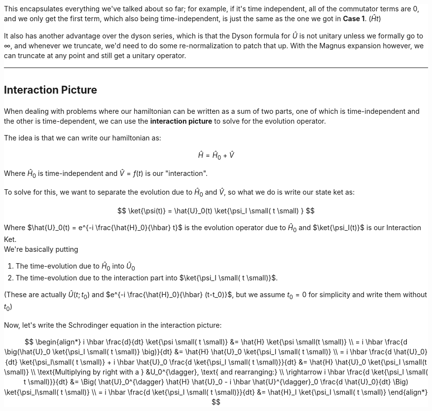 This encapsulates everything we've talked about so far; for example, if it's time independent, all of the commutator terms are $0$, and we only get the first term, which also being time-independent, is just the same as the one we got in **Case 1**. ($\hat{H}t$)

It also has another advantage over the dyson series, which is that the Dyson formula for $\hat{U}$ is not unitary unless we formally go to $\infty$, and whenever we truncate, we'd need to do some re-normalization to patch that up. With the Magnus expansion however, we can truncate at any point and still get a unitary operator.


---

## Interaction Picture

When dealing with problems where our hamiltonian can be written as a sum of two parts, one of which is time-independent and the other is time-dependent, we can use the **interaction picture** to solve for the evolution operator.

The idea is that we can write our hamiltonian as:

$$
\hat{H} = \hat{H}_0 + \hat{V}
$$

Where $\hat{H}_0$ is time-independent and $\hat{V} = f(t)$ is our "interaction".

To solve for this, we want to separate the evolution due to $\hat{H}_0$ and $\hat{V}$, so what we do is write our state ket as:

$$
\ket{\psi(t)} = \hat{U}_0(t) \ket{\psi_I \small( t \small) }
$$

Where $\hat{U}_0(t) = e^{-i \frac{\hat{H}_0}{\hbar} t}$ is the evolution operator due to $\hat{H}_0$ and $\ket{\psi_I(t)}$ is our Interaction Ket. \
We're basically putting 
1. The time-evolution due to $\hat{H}_0$ into $\hat{U}_0$
2. The time-evolution due to the interaction part into $\ket{\psi_I \small( t \small)}$.

(These are actually $\hat{U}(t; t_0)$ and $e^{-i \frac{\hat{H}_0}{\hbar} (t-t_0)}$, but we assume $t_0=0$ for simplicity and write them without $t_0$)

Now, let's write the Schrodinger equation in the interaction picture:

$$
\begin{align*}
i \hbar \frac{d}{dt} \ket{\psi \small( t \small)} &= \hat{H} \ket{\psi \small(t \small)} \\
= i \hbar \frac{d \big(\hat{U}_0 \ket{\psi_I \small( t \small)} \big)}{dt} &= \hat{H} \hat{U}_0 \ket{\psi_I \small( t \small)} \\
= i \hbar \frac{d \hat{U}_0}{dt} \ket{\psi_I\small( t \small)} + i \hbar \hat{U}_0 \frac{d \ket{\psi_I \small( t \small)}}{dt} &= \hat{H} \hat{U}_0 \ket{\psi_I \small(t \small)} \\
\text{Multiplying by right with a } &U_0^{\dagger}, \text{ and rearranging:} \\
\rightarrow i \hbar \frac{d \ket{\psi_I \small( t \small)}}{dt} &= \Big( \hat{U}_0^{\dagger} \hat{H} \hat{U}_0 - i \hbar \hat{U}^{\dagger}_0 \frac{d \hat{U}_0}{dt} \Big) \ket{\psi_I\small( t \small)} \\
= i \hbar \frac{d \ket{\psi_I \small( t \small)}}{dt} &= \hat{H}_I \ket{\psi_I \small( t \small)}
\end{align*}
$$
